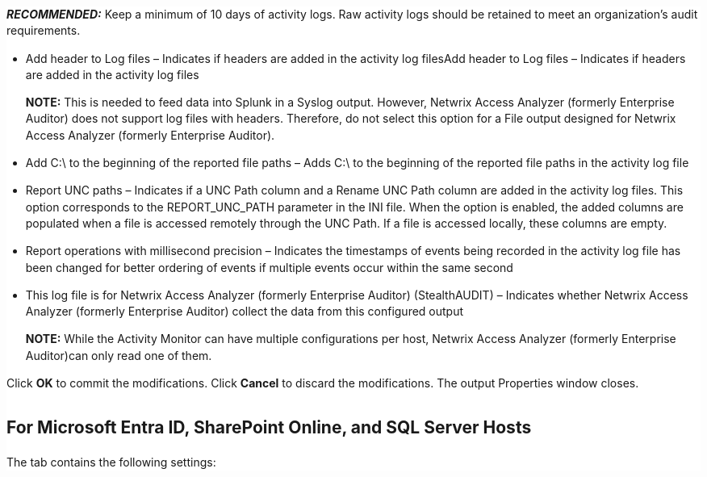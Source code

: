   ***RECOMMENDED:*** Keep a minimum of 10 days of activity logs. Raw activity logs should be retained to meet an organization’s audit requirements.
* Add header to Log files – Indicates if headers are added in the activity log filesAdd header to Log files – Indicates if headers are added in the activity log files

  **NOTE:** This is needed to feed data into Splunk in a Syslog output. However, Netwrix Access Analyzer (formerly Enterprise Auditor) does not support log files with headers. Therefore, do not select this option for a File output designed for Netwrix Access Analyzer (formerly Enterprise Auditor).
* Add C:\ to the beginning of the reported file paths – Adds C:\ to the beginning of the reported file paths in the activity log file
* Report UNC paths – Indicates if a UNC Path column and a Rename UNC Path column are added in the activity log files. This option corresponds to the REPORT\_UNC\_PATH parameter in the INI file. When the option is enabled, the added columns are populated when a file is accessed remotely through the UNC Path. If a file is accessed locally, these columns are empty.
* Report operations with millisecond precision – Indicates the timestamps of events being recorded in the activity log file has been changed for better ordering of events if multiple events occur within the same second
* This log file is for Netwrix Access Analyzer (formerly Enterprise Auditor) (StealthAUDIT) – Indicates whether Netwrix Access Analyzer (formerly Enterprise Auditor) collect the data from this configured output

  **NOTE:** While the Activity Monitor can have multiple configurations per host, Netwrix Access Analyzer (formerly Enterprise Auditor)can only read one of them.

Click **OK** to commit the modifications. Click **Cancel** to discard the modifications. The output Properties window closes.

## For Microsoft Entra ID, SharePoint Online, and SQL Server Hosts

The tab contains the following settings:
